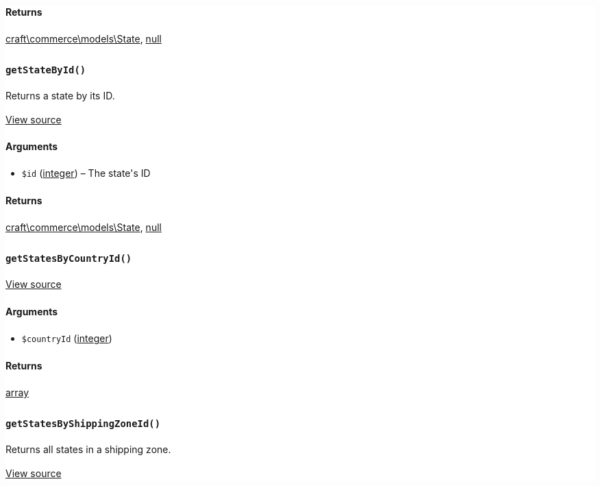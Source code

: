 #### Returns

[craft\commerce\models\State](craft-commerce-models-state.md), [null](http://php.net/language.types.null)



### `getStateById()`





Returns a state by its ID.




[View source](https://github.com/craftcms/commerce/blob/master/src/services/States.php#L73-L92)


#### Arguments

- `$id` ([integer](http://php.net/language.types.integer)) – The state's ID

#### Returns

[craft\commerce\models\State](craft-commerce-models-state.md), [null](http://php.net/language.types.null)



### `getStatesByCountryId()`










[View source](https://github.com/craftcms/commerce/blob/master/src/services/States.php#L209-L212)


#### Arguments

- `$countryId` ([integer](http://php.net/language.types.integer))

#### Returns

[array](http://php.net/language.types.array)



### `getStatesByShippingZoneId()`





Returns all states in a shipping zone.




[View source](https://github.com/craftcms/commerce/blob/master/src/services/States.php#L259-L277)
